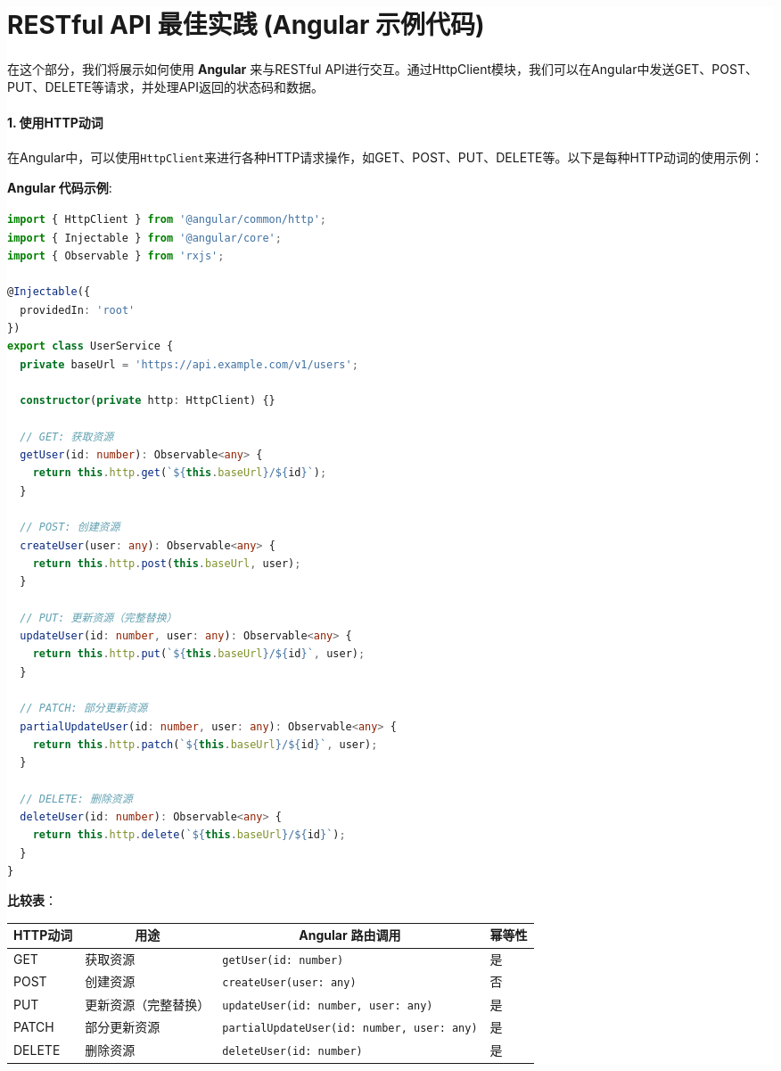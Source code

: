 # RESTful API 最佳实践 (Angular 示例代码)

在这个部分，我们将展示如何使用 **Angular** 来与RESTful API进行交互。通过HttpClient模块，我们可以在Angular中发送GET、POST、PUT、DELETE等请求，并处理API返回的状态码和数据。

#### 1. **使用HTTP动词**
   在Angular中，可以使用`HttpClient`来进行各种HTTP请求操作，如GET、POST、PUT、DELETE等。以下是每种HTTP动词的使用示例：

   **Angular 代码示例**:
   ```typescript
   import { HttpClient } from '@angular/common/http';
   import { Injectable } from '@angular/core';
   import { Observable } from 'rxjs';

   @Injectable({
     providedIn: 'root'
   })
   export class UserService {
     private baseUrl = 'https://api.example.com/v1/users';

     constructor(private http: HttpClient) {}

     // GET: 获取资源
     getUser(id: number): Observable<any> {
       return this.http.get(`${this.baseUrl}/${id}`);
     }

     // POST: 创建资源
     createUser(user: any): Observable<any> {
       return this.http.post(this.baseUrl, user);
     }

     // PUT: 更新资源（完整替换）
     updateUser(id: number, user: any): Observable<any> {
       return this.http.put(`${this.baseUrl}/${id}`, user);
     }

     // PATCH: 部分更新资源
     partialUpdateUser(id: number, user: any): Observable<any> {
       return this.http.patch(`${this.baseUrl}/${id}`, user);
     }

     // DELETE: 删除资源
     deleteUser(id: number): Observable<any> {
       return this.http.delete(`${this.baseUrl}/${id}`);
     }
   }
   ```

   **比较表**：

   | HTTP动词 | 用途                   | Angular 路由调用                         | 幂等性  |
   |----------|------------------------|-----------------------------------------|---------|
   | GET      | 获取资源                | `getUser(id: number)`                   | 是      |
   | POST     | 创建资源                | `createUser(user: any)`                 | 否      |
   | PUT      | 更新资源（完整替换）    | `updateUser(id: number, user: any)`     | 是      |
   | PATCH    | 部分更新资源            | `partialUpdateUser(id: number, user: any)` | 是  |
   | DELETE   | 删除资源                | `deleteUser(id: number)`                | 是      |
